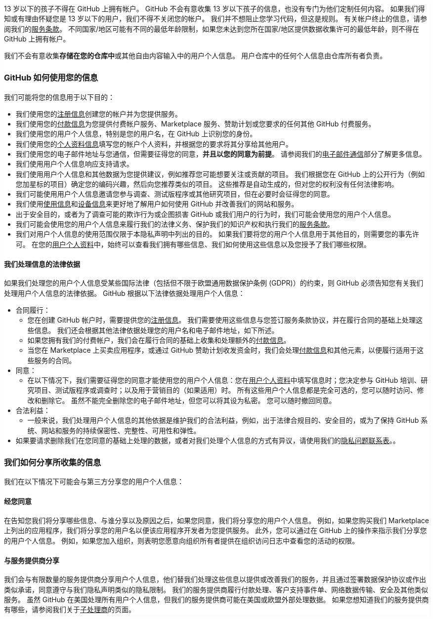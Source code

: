 13 岁以下的孩子不得在 GitHub 上拥有帐户。 GitHub 不会有意收集 13 岁以下孩子的信息，也没有专门为他们定制任何内容。 如果我们得知或有理由怀疑您是 13 岁以下的用户，我们不得不关闭您的帐户。 我们并不想阻止您学习代码，但这是规则。 有关帐户终止的信息，请参阅我们的[服务条款](/github/site-policy/github-terms-of-service)。 不同国家/地区可能有不同的最低年龄限制，如果您未达到您所在国家/地区提供数据收集许可的最低年龄，则不得在 GitHub 上拥有帐户。

我们不会有意收集**存储在您的仓库中**或其他自由内容输入中的用户个人信息。 用户仓库中的任何个人信息由仓库所有者负责。

### GitHub 如何使用您的信息

我们可能将您的信息用于以下目的：
- 我们使用您的[注册信息](#registration-information)创建您的帐户并为您提供服务。
- 我们使用您的[付款信息](#payment-information)为您提供付费帐户服务、Marketplace 服务、赞助计划或您要求的任何其他 GitHub 付费服务。
- 我们使用您的用户个人信息，特别是您的用户名，在 GitHub 上识别您的身份。
- 我们使用您的[个人资料信息](#profile-information)填写您的帐户个人资料，并根据您的要求将其分享给其他用户。
- 我们使用您的电子邮件地址与您通信，但需要征得您的同意，**并且以您的同意为前提**。 请参阅我们的[电子邮件通信](#how-we-communicate-with-you)部分了解更多信息。
- 我们使用用户个人信息响应支持请求。
- 我们使用用户个人信息和其他数据为您提供建议，例如推荐您可能想要关注或贡献的项目。 我们根据您在 GitHub 上的公开行为（例如您加星标的项目）确定您的编码兴趣，然后向您推荐类似的项目。 这些推荐是自动生成的，但对您的权利没有任何法律影响。
- 我们可能使用用户个人信息邀请您参与调查、测试版程序或其他研究项目，但在必要时会征得您的同意。
- 我们使用[使用信息](#usage-information)和[设备信息](#device-information)来更好地了解用户如何使用 GitHub 并改善我们的网站和服务。
- 出于安全目的，或者为了调查可能的欺诈行为或企图损害 GitHub 或我们用户的行为时，我们可能会使用您的用户个人信息。
- 我们可能会使用您的用户个人信息来履行我们的法律义务、保护我们的知识产权和执行我们的[服务条款](/github/site-policy/github-terms-of-service)。
- 我们对用户个人信息的使用范围仅限于本隐私声明中列出的目的。 如果我们要将您的用户个人信息用于其他目的，则需要您的事先许可。 在您的[用户个人资料](https://github.com/settings/admin)中，始终可以查看我们拥有哪些信息、我们如何使用这些信息以及您授予了我们哪些权限。

#### 我们处理信息的法律依据

如果我们处理您的用户个人信息受某些国际法律（包括但不限于欧盟通用数据保护条例 (GDPR)）的约束，则 GitHub 必须告知您有关我们处理用户个人信息的法律依据。 GitHub 根据以下法律依据处理用户个人信息：

- 合同履行：
  * 您在创建 GitHub 帐户时，需要提供您的[注册信息](#registration-information)。 我们需要使用这些信息与您签订服务条款协议，并在履行合同的基础上处理这些信息。 我们还会根据其他法律依据处理您的用户名和电子邮件地址，如下所述。
  * 如果您拥有我们的付费帐户，我们会在履行合同的基础上收集和处理额外的[付款信息](#payment-information)。
  * 当您在 Marketplace 上买卖应用程序，或通过 GitHub 赞助计划收发资金时，我们会处理[付款信息](#payment-information)和其他元素，以便履行适用于这些服务的合同。
- 同意：
  * 在以下情况下，我们需要征得您的同意才能使用您的用户个人信息：您在[用户个人资料](https://github.com/settings/admin)中填写信息时；您决定参与 GitHub 培训、研究项目、测试版程序或调查时；以及用于营销目的（如果适用）时。 所有这些用户个人信息都是完全可选的，您可以随时访问、修改和删除它。 虽然不能完全删除您的电子邮件地址，但您可以将其设为私密。 您可以随时撤回同意。
- 合法利益：
  * 一般来说，我们处理用户个人信息的其他依据是维护我们的合法利益，例如，出于法律合规目的、安全目的，或为了保持 GitHub 系统、网站和服务的持续保密性、完整性、可用性和弹性。
- 如果要请求删除我们在您同意的基础上处理的数据，或者对我们处理个人信息的方式有异议，请使用我们的[隐私问题联系表](https://support.github.com/contact/privacy)。。

### 我们如何分享所收集的信息

我们在以下情况下可能会与第三方分享您的用户个人信息：

#### 经您同意
在告知您我们将分享哪些信息、与谁分享以及原因之后，如果您同意，我们将分享您的用户个人信息。 例如，如果您购买我们 Marketplace 上列出的应用程序，我们将分享您的用户名以便该应用程序开发者为您提供服务。 此外，您可以通过在 GitHub 上的操作来指示我们分享您的用户个人信息。 例如，如果您加入组织，则表明您愿意向组织所有者提供在组织访问日志中查看您的活动的权限。

#### 与服务提供商分享
我们会与有限数量的服务提供商分享用户个人信息，他们替我们处理这些信息以提供或改善我们的服务，并且通过签署数据保护协议或作出类似承诺，同意遵守与我们隐私声明类似的隐私限制。 我们的服务提供商履行付款处理、客户支持事件单、网络数据传输、安全及其他类似服务。 虽然 GitHub 在美国处理所有用户个人信息，但我们的服务提供商可能在美国或欧盟外部处理数据。 如果您想知道我们的服务提供商有哪些，请参阅我们关于[子处理商](/github/site-policy/github-subprocessors-and-cookies)的页面。
